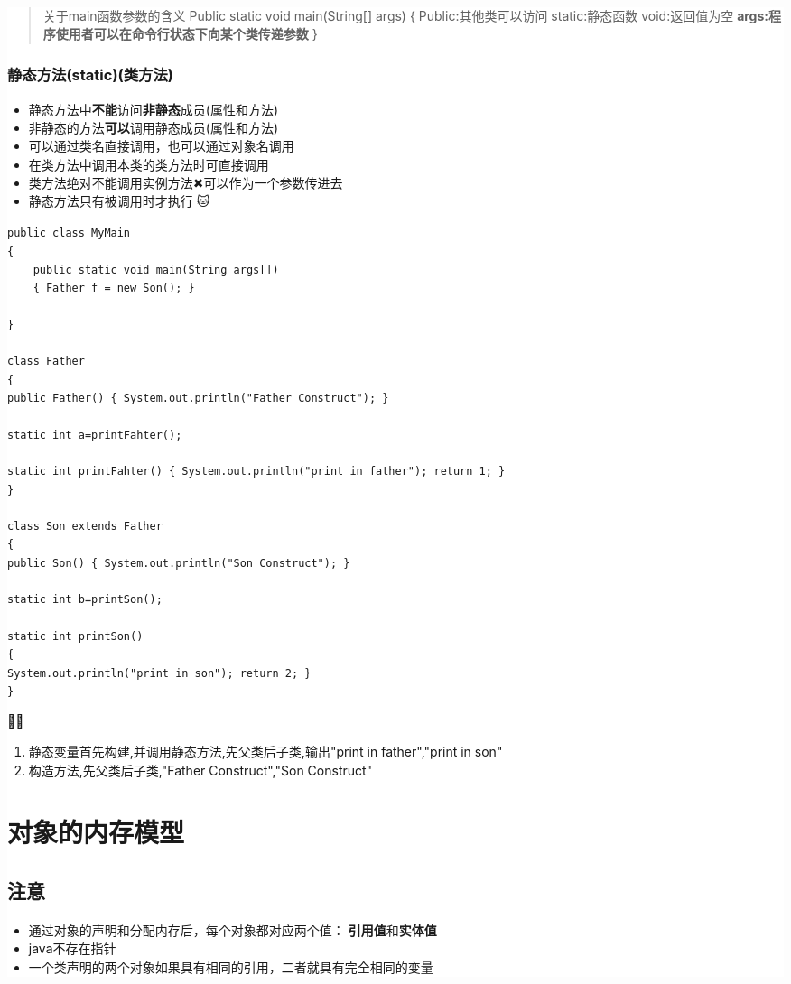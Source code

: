 > 关于main函数参数的含义
> Public static void main(String[] args)
> {
> Public:其他类可以访问
>static:静态函数 
>void:返回值为空
   **args:程序使用者可以在命令行状态下向某个类传递参数**
> }
### 静态方法(static)(类方法)
- 静态方法中**不能**访问**非静态**成员(属性和方法) 
- 非静态的方法**可以**调用静态成员(属性和方法)
- 可以通过类名直接调用，也可以通过对象名调用
- 在类方法中调用本类的类方法时可直接调用
- 类方法绝对不能调用实例方法✖可以作为一个参数传进去
- 静态方法只有被调用时才执行
🐱
```
public class MyMain 
{
	public static void main(String args[]) 
	{ Father f = new Son(); } 

} 

class Father 
{ 
public Father() { System.out.println("Father Construct"); } 

static int a=printFahter(); 

static int printFahter() { System.out.println("print in father"); return 1; } 
} 

class Son extends Father 
{ 
public Son() { System.out.println("Son Construct"); } 

static int b=printSon(); 

static int printSon() 
{ 
System.out.println("print in son"); return 2; } 
}
```
👨‍👧
1. 静态变量首先构建,并调用静态方法,先父类后子类,输出"print in father","print in son"
2. 构造方法,先父类后子类,"Father Construct","Son Construct"
# 对象的内存模型
## 注意
- 通过对象的声明和分配内存后，每个对象都对应两个值： **引用值**和**实体值**
- java不存在指针
- 一个类声明的两个对象如果具有相同的引用，二者就具有完全相同的变量